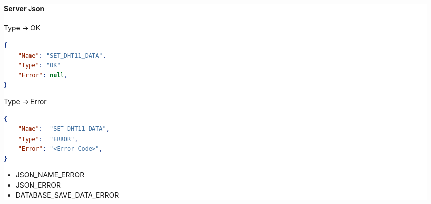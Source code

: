#### Server Json

Type -> OK

```json
{
    "Name": "SET_DHT11_DATA",
    "Type": "OK",
    "Error": null,
}
```

Type -> Error

```json
{
    "Name":  "SET_DHT11_DATA",
    "Type":  "ERROR",
    "Error": "<Error Code>",
}
```

* JSON_NAME_ERROR
* JSON_ERROR
* DATABASE_SAVE_DATA_ERROR